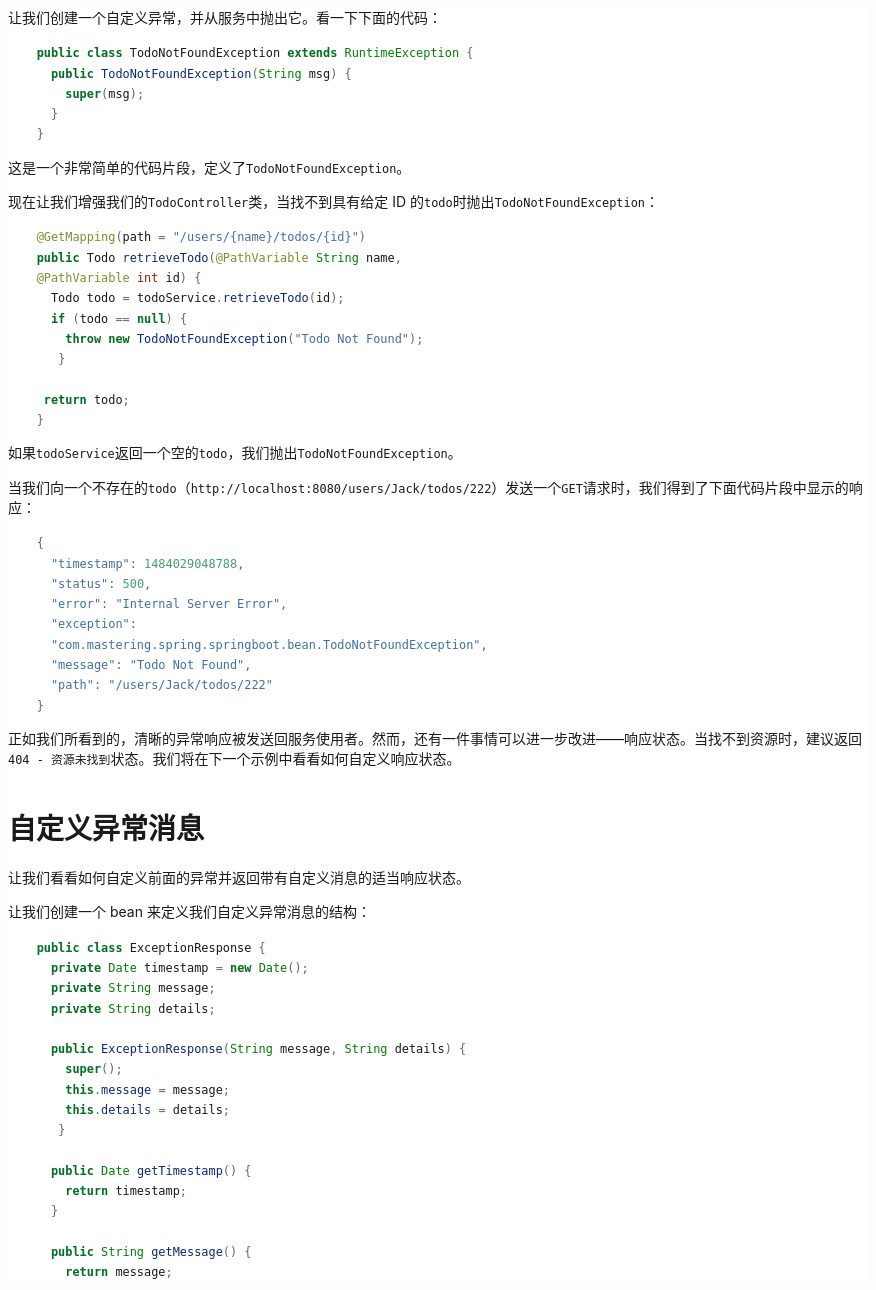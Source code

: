 让我们创建一个自定义异常，并从服务中抛出它。看一下下面的代码：

```java
    public class TodoNotFoundException extends RuntimeException {
      public TodoNotFoundException(String msg) {
        super(msg);
      }
    }
```

这是一个非常简单的代码片段，定义了`TodoNotFoundException`。

现在让我们增强我们的`TodoController`类，当找不到具有给定 ID 的`todo`时抛出`TodoNotFoundException`：

```java
    @GetMapping(path = "/users/{name}/todos/{id}")
    public Todo retrieveTodo(@PathVariable String name, 
    @PathVariable int id) {
      Todo todo = todoService.retrieveTodo(id);
      if (todo == null) {
        throw new TodoNotFoundException("Todo Not Found");
       }

     return todo;
    }
```

如果`todoService`返回一个空的`todo`，我们抛出`TodoNotFoundException`。

当我们向一个不存在的`todo`（`http://localhost:8080/users/Jack/todos/222`）发送一个`GET`请求时，我们得到了下面代码片段中显示的响应：

```java
    {
      "timestamp": 1484029048788,
      "status": 500,
      "error": "Internal Server Error",
      "exception":    
      "com.mastering.spring.springboot.bean.TodoNotFoundException",
      "message": "Todo Not Found",
      "path": "/users/Jack/todos/222"
    }
```

正如我们所看到的，清晰的异常响应被发送回服务使用者。然而，还有一件事情可以进一步改进——响应状态。当找不到资源时，建议返回`404 - 资源未找到`状态。我们将在下一个示例中看看如何自定义响应状态。

# 自定义异常消息

让我们看看如何自定义前面的异常并返回带有自定义消息的适当响应状态。

让我们创建一个 bean 来定义我们自定义异常消息的结构：

```java
    public class ExceptionResponse {
      private Date timestamp = new Date();
      private String message;
      private String details;

      public ExceptionResponse(String message, String details) {
        super();
        this.message = message;
        this.details = details;
       }

      public Date getTimestamp() {
        return timestamp;
      }

      public String getMessage() {
        return message;
```